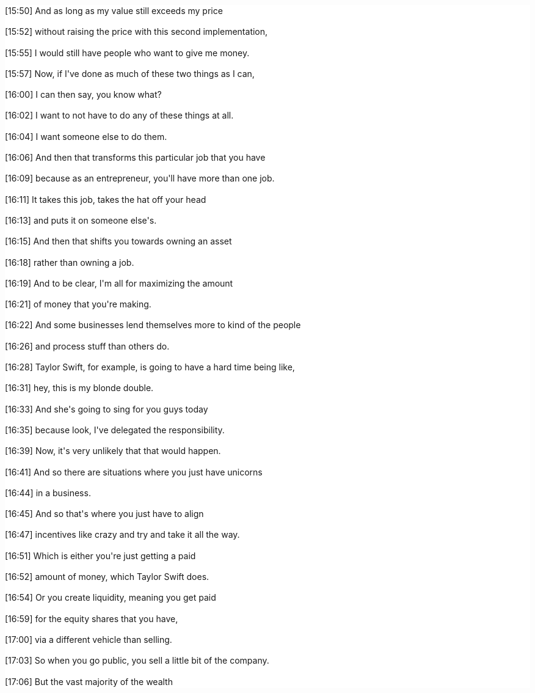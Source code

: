 [15:50] And as long as my value still exceeds my price

[15:52] without raising the price with this second implementation,

[15:55] I would still have people who want to give me money.

[15:57] Now, if I've done as much of these two things as I can,

[16:00] I can then say, you know what?

[16:02] I want to not have to do any of these things at all.

[16:04] I want someone else to do them.

[16:06] And then that transforms this particular job that you have

[16:09] because as an entrepreneur, you'll have more than one job.

[16:11] It takes this job, takes the hat off your head

[16:13] and puts it on someone else's.

[16:15] And then that shifts you towards owning an asset

[16:18] rather than owning a job.

[16:19] And to be clear, I'm all for maximizing the amount

[16:21] of money that you're making.

[16:22] And some businesses lend themselves more to kind of the people

[16:26] and process stuff than others do.

[16:28] Taylor Swift, for example, is going to have a hard time being like,

[16:31] hey, this is my blonde double.

[16:33] And she's going to sing for you guys today

[16:35] because look, I've delegated the responsibility.

[16:39] Now, it's very unlikely that that would happen.

[16:41] And so there are situations where you just have unicorns

[16:44] in a business.

[16:45] And so that's where you just have to align

[16:47] incentives like crazy and try and take it all the way.

[16:51] Which is either you're just getting a paid

[16:52] amount of money, which Taylor Swift does.

[16:54] Or you create liquidity, meaning you get paid

[16:59] for the equity shares that you have,

[17:00] via a different vehicle than selling.

[17:03] So when you go public, you sell a little bit of the company.

[17:06] But the vast majority of the wealth
